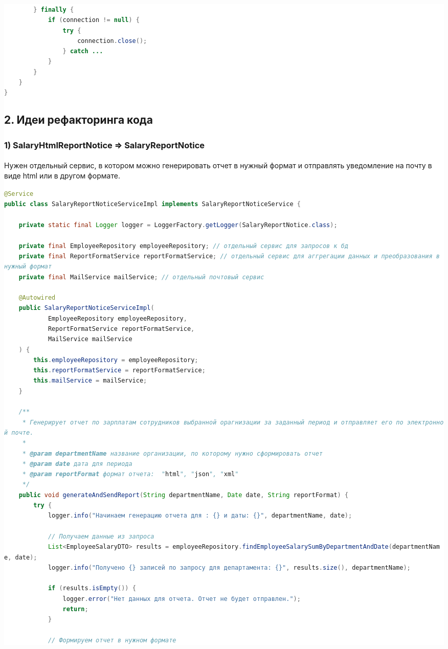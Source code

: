 ```java
        } finally {
            if (connection != null) {
                try {
                    connection.close();
                } catch ...
            }
        }
    }
}
```

## 2. Идеи рефакторинга кода
### 1) SalaryHtmlReportNotice => SalaryReportNotice
Нужен отдельный сервис, в котором можно генерировать отчет в нужный формат и отправлять уведомление на почту в виде html или в другом формате.

```java
@Service
public class SalaryReportNoticeServiceImpl implements SalaryReportNoticeService {

    private static final Logger logger = LoggerFactory.getLogger(SalaryReportNotice.class);

    private final EmployeeRepository employeeRepository; // отдельный сервис для запросов к бд
    private final ReportFormatService reportFormatService; // отдельный сервис для аггрегации данных и преобразования в нужный формат
    private final MailService mailService; // отдельный почтовый сервис

    @Autowired
    public SalaryReportNoticeServiceImpl(
            EmployeeRepository employeeRepository,
            ReportFormatService reportFormatService,
            MailService mailService
    ) {
        this.employeeRepository = employeeRepository;
        this.reportFormatService = reportFormatService;
        this.mailService = mailService;
    }

    /**
     * Генерирует отчет по зарплатам сотрудников выбранной орагнизации за заданный период и отправляет его по электронной почте.
     *
     * @param departmentName название организации, по которому нужно сформировать отчет
     * @param date дата для периода
     * @param reportFormat формат отчета:  "html", "json", "xml"
     */
    public void generateAndSendReport(String departmentName, Date date, String reportFormat) {
        try {
            logger.info("Начинаем генерацию отчета для : {} и даты: {}", departmentName, date);

            // Получаем данные из запроса
            List<EmployeeSalaryDTO> results = employeeRepository.findEmployeeSalarySumByDepartmentAndDate(departmentName, date);
            logger.info("Получено {} записей по запросу для департамента: {}", results.size(), departmentName);

            if (results.isEmpty()) {
                logger.error("Нет данных для отчета. Отчет не будет отправлен.");
                return;
            }

            // Формируем отчет в нужном формате
```